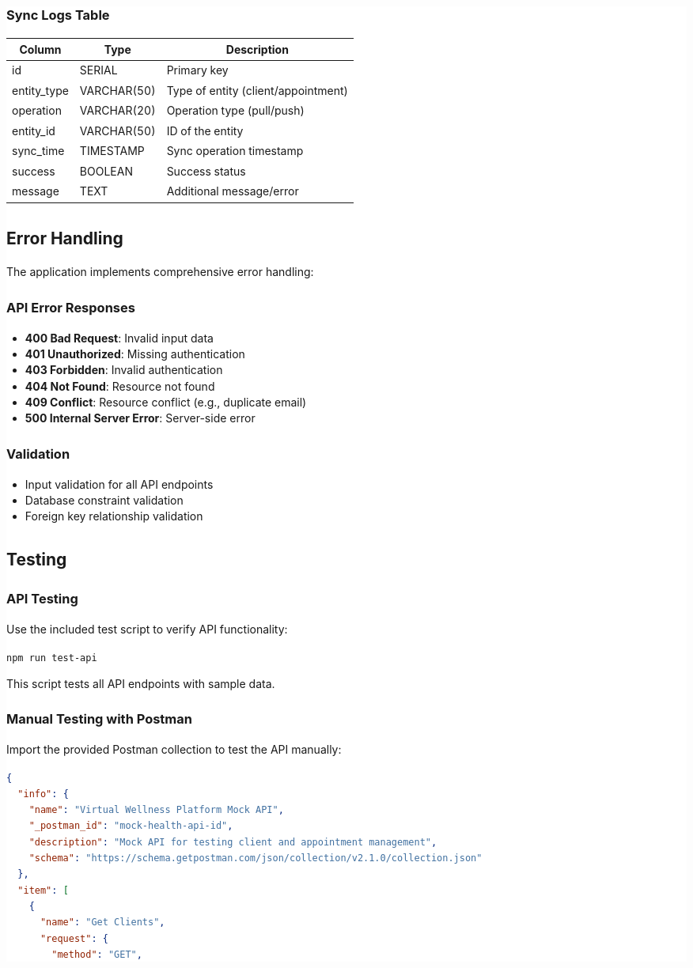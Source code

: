 ### Sync Logs Table

| Column      | Type         | Description                    |
|-------------|--------------|--------------------------------|
| id          | SERIAL       | Primary key                    |
| entity_type | VARCHAR(50)  | Type of entity (client/appointment) |
| operation   | VARCHAR(20)  | Operation type (pull/push)     |
| entity_id   | VARCHAR(50)  | ID of the entity               |
| sync_time   | TIMESTAMP    | Sync operation timestamp       |
| success     | BOOLEAN      | Success status                 |
| message     | TEXT         | Additional message/error       |

## Error Handling

The application implements comprehensive error handling:

### API Error Responses

- **400 Bad Request**: Invalid input data
- **401 Unauthorized**: Missing authentication
- **403 Forbidden**: Invalid authentication
- **404 Not Found**: Resource not found
- **409 Conflict**: Resource conflict (e.g., duplicate email)
- **500 Internal Server Error**: Server-side error

### Validation

- Input validation for all API endpoints
- Database constraint validation
- Foreign key relationship validation

## Testing

### API Testing

Use the included test script to verify API functionality:

```bash
npm run test-api
```

This script tests all API endpoints with sample data.

### Manual Testing with Postman

Import the provided Postman collection to test the API manually:

```json
{
  "info": {
    "name": "Virtual Wellness Platform Mock API",
    "_postman_id": "mock-health-api-id",
    "description": "Mock API for testing client and appointment management",
    "schema": "https://schema.getpostman.com/json/collection/v2.1.0/collection.json"
  },
  "item": [
    {
      "name": "Get Clients",
      "request": {
        "method": "GET",
```
